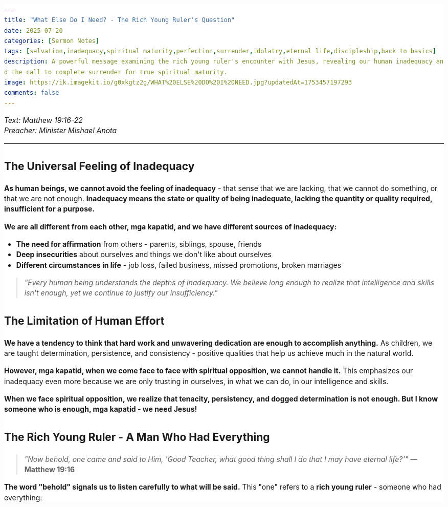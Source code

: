 ```yaml
---
title: "What Else Do I Need? - The Rich Young Ruler's Question"
date: 2025-07-20
categories: [Sermon Notes]
tags: [salvation,inadequacy,spiritual maturity,perfection,surrender,idolatry,eternal life,discipleship,back to basics]
description: A powerful message examining the rich young ruler's encounter with Jesus, revealing our human inadequacy and the call to complete surrender for true spiritual maturity.
image: https://ik.imagekit.io/g0xkgtz2g/WHAT%20ELSE%20DO%20I%20NEED.jpg?updatedAt=1753457197293
comments: false
---
```


_Text: Matthew 19:16-22_<br>
_Preacher: Minister Mishael Anota_<br>

---

## The Universal Feeling of Inadequacy

**As human beings, we cannot avoid the feeling of inadequacy** - that sense that we are lacking, that we cannot do something, or that we are not enough. **Inadequacy means the state or quality of being inadequate, lacking the quantity or quality required, insufficient for a purpose.**

**We are all different from each other, mga kapatid, and we have different sources of inadequacy:**

- **The need for affirmation** from others - parents, siblings, spouse, friends
- **Deep insecurities** about ourselves and things we don't like about ourselves  
- **Different circumstances in life** - job loss, failed business, missed promotions, broken marriages

> *"Every human being understands the depths of inadequacy. We believe long enough to realize that intelligence and skills isn't enough, yet we continue to justify our insufficiency."*

## The Limitation of Human Effort

**We have a tendency to think that hard work and unwavering dedication are enough to accomplish anything.** As children, we are taught determination, persistence, and consistency - positive qualities that help us achieve much in the natural world.

**However, mga kapatid, when we come face to face with spiritual opposition, we cannot handle it.** This emphasizes our inadequacy even more because we are only trusting in ourselves, in what we can do, in our intelligence and skills.

**When we face spiritual opposition, we realize that tenacity, persistency, and dogged determination is not enough. But I know someone who is enough, mga kapatid - we need Jesus!**

## The Rich Young Ruler - A Man Who Had Everything

> *"Now behold, one came and said to Him, 'Good Teacher, what good thing shall I do that I may have eternal life?'"* — **Matthew 19:16**

**The word "behold" signals us to listen carefully to what will be said.** This "one" refers to a **rich young ruler** - someone who had everything:
